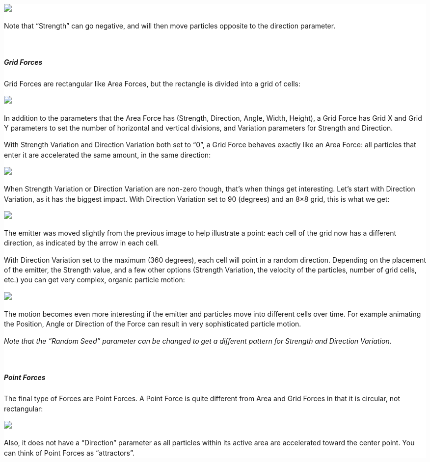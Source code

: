 ![](https://borisfx-com-res.cloudinary.com/image/upload/v1588797642/documentation/continuum/uploads/2020/05/particleIllusionForceStrengthNegative.png)

Note that “Strength” can go negative, and will then move particles opposite to the direction parameter.

&nbsp;

##### **Grid Forces**

Grid Forces are rectangular like Area Forces, but the rectangle is divided into a grid of cells:

![](https://borisfx-com-res.cloudinary.com/image/upload/v1588797747/documentation/continuum/uploads/2020/05/particleIllusionForceGrid1.png)

In addition to the parameters that the Area Force has (Strength, Direction, Angle, Width, Height), a Grid Force has Grid X and Grid Y parameters to set the number of horizontal and vertical divisions, and Variation parameters for Strength and Direction.

With Strength Variation and Direction Variation both set to “0”, a Grid Force behaves exactly like an Area Force: all particles that enter it are accelerated the same amount, in the same direction:

![](https://borisfx-com-res.cloudinary.com/image/upload/v1588797823/documentation/continuum/uploads/2020/05/particleIllusionForceGrid2.png)

When Strength Variation or Direction Variation are non-zero though, that’s when things get interesting. Let’s start with Direction Variation, as it has the biggest impact. With Direction Variation set to 90 (degrees) and an 8×8 grid, this is what we get:

![](https://borisfx-com-res.cloudinary.com/image/upload/v1588798002/documentation/continuum/uploads/2020/05/particleIllusionForceGrid3.png)

The emitter was moved slightly from the previous image to help illustrate a point: each cell of the grid now has a different direction, as indicated by the arrow in each cell.

With Direction Variation set to the maximum (360 degrees), each cell will point in a random direction. Depending on the placement of the emitter, the Strength value, and a few other options (Strength Variation, the velocity of the particles, number of grid cells, etc.) you can get very complex, organic particle motion:

![](https://borisfx-com-res.cloudinary.com/image/upload/v1588798210/documentation/continuum/uploads/2020/05/particleIllusionForceGrid4.png)

The motion becomes even more interesting if the emitter and particles move into different cells over time. For example animating the Position, Angle or Direction of the Force can result in very sophisticated particle motion.

*Note that the “Random Seed” parameter can be changed to get a different pattern for Strength and Direction Variation.*

*&nbsp;*

##### **Point Forces**

The final type of Forces are Point Forces. A Point Force is quite different from Area and Grid Forces in that it is circular, not rectangular:

![](https://borisfx-com-res.cloudinary.com/image/upload/v1588798336/documentation/continuum/uploads/2020/05/particleIllusionForcePoint1.png)

Also, it does not have a “Direction” parameter as all particles within its active area are accelerated toward the center point. You can think of Point Forces as “attractors”.
